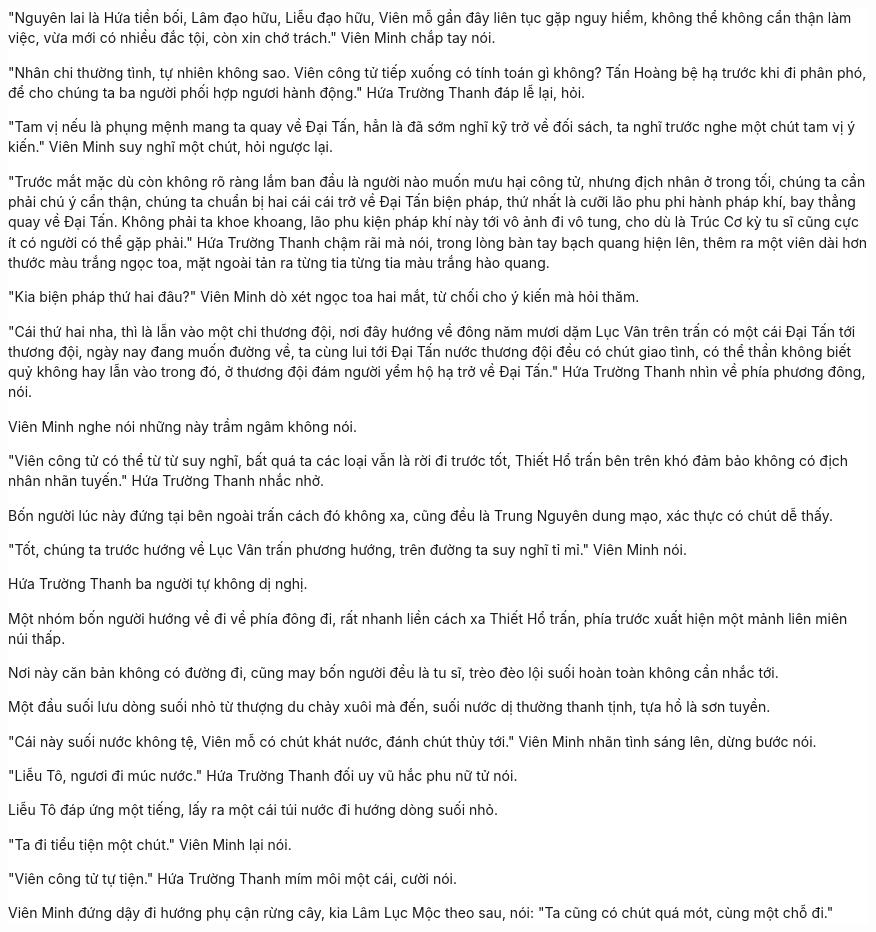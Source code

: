"Nguyên lai là Hứa tiền bối, Lâm đạo hữu, Liễu đạo hữu, Viên mỗ gần đây liên tục gặp nguy hiểm, không thể không cẩn thận làm việc, vừa mới có nhiều đắc tội, còn xin chớ trách." Viên Minh chắp tay nói.

"Nhân chi thường tình, tự nhiên không sao. Viên công tử tiếp xuống có tính toán gì không? Tấn Hoàng bệ hạ trước khi đi phân phó, để cho chúng ta ba người phối hợp ngươi hành động." Hứa Trường Thanh đáp lễ lại, hỏi.

"Tam vị nếu là phụng mệnh mang ta quay về Đại Tấn, hẳn là đã sớm nghĩ kỹ trở về đối sách, ta nghĩ trước nghe một chút tam vị ý kiến." Viên Minh suy nghĩ một chút, hỏi ngược lại.

"Trước mắt mặc dù còn không rõ ràng lắm ban đầu là người nào muốn mưu hại công tử, nhưng địch nhân ở trong tối, chúng ta cần phải chú ý cẩn thận, chúng ta chuẩn bị hai cái cái trở về Đại Tấn biện pháp, thứ nhất là cưỡi lão phu phi hành pháp khí, bay thẳng quay về Đại Tấn. Không phải ta khoe khoang, lão phu kiện pháp khí này tới vô ảnh đi vô tung, cho dù là Trúc Cơ kỳ tu sĩ cũng cực ít có người có thể gặp phải." Hứa Trường Thanh chậm rãi mà nói, trong lòng bàn tay bạch quang hiện lên, thêm ra một viên dài hơn thước màu trắng ngọc toa, mặt ngoài tản ra từng tia từng tia màu trắng hào quang.

"Kia biện pháp thứ hai đâu?" Viên Minh dò xét ngọc toa hai mắt, từ chối cho ý kiến mà hỏi thăm.

"Cái thứ hai nha, thì là lẫn vào một chi thương đội, nơi đây hướng về đông năm mươi dặm Lục Vân trên trấn có một cái Đại Tấn tới thương đội, ngày nay đang muốn đường về, ta cùng lui tới Đại Tấn nước thương đội đều có chút giao tình, có thể thần không biết quỷ không hay lẫn vào trong đó, ở thương đội đám người yểm hộ hạ trở về Đại Tấn." Hứa Trường Thanh nhìn về phía phương đông, nói.

Viên Minh nghe nói những này trầm ngâm không nói.

"Viên công tử có thể từ từ suy nghĩ, bất quá ta các loại vẫn là rời đi trước tốt, Thiết Hổ trấn bên trên khó đảm bảo không có địch nhân nhãn tuyến." Hứa Trường Thanh nhắc nhở.

Bốn người lúc này đứng tại bên ngoài trấn cách đó không xa, cũng đều là Trung Nguyên dung mạo, xác thực có chút dễ thấy.

"Tốt, chúng ta trước hướng về Lục Vân trấn phương hướng, trên đường ta suy nghĩ tỉ mỉ." Viên Minh nói.

Hứa Trường Thanh ba người tự không dị nghị.

Một nhóm bốn người hướng về đi về phía đông đi, rất nhanh liền cách xa Thiết Hổ trấn, phía trước xuất hiện một mảnh liên miên núi thấp.

Nơi này căn bản không có đường đi, cũng may bốn người đều là tu sĩ, trèo đèo lội suối hoàn toàn không cần nhắc tới.

Một đầu suối lưu dòng suối nhỏ từ thượng du chảy xuôi mà đến, suối nước dị thường thanh tịnh, tựa hồ là sơn tuyền.

"Cái này suối nước không tệ, Viên mỗ có chút khát nước, đánh chút thủy tới." Viên Minh nhãn tình sáng lên, dừng bước nói.

"Liễu Tô, ngươi đi múc nước." Hứa Trường Thanh đối uy vũ hắc phu nữ tử nói.

Liễu Tô đáp ứng một tiếng, lấy ra một cái túi nước đi hướng dòng suối nhỏ.

"Ta đi tiểu tiện một chút." Viên Minh lại nói.

"Viên công tử tự tiện." Hứa Trường Thanh mím môi một cái, cười nói.

Viên Minh đứng dậy đi hướng phụ cận rừng cây, kia Lâm Lục Mộc theo sau, nói: "Ta cũng có chút quá mót, cùng một chỗ đi."
